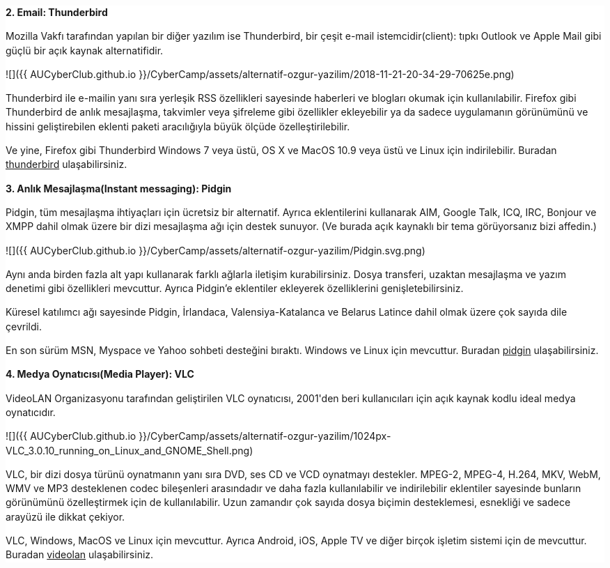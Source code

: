 
**2. Email: Thunderbird**

    	


Mozilla Vakfı tarafından yapılan bir diğer yazılım ise Thunderbird, bir çeşit e-mail istemcidir(client): tıpkı Outlook ve Apple Mail gibi güçlü bir açık kaynak alternatifidir.


![]({{ AUCyberClub.github.io }}/CyberCamp/assets/alternatif-ozgur-yazilim/2018-11-21-20-34-29-70625e.png)


Thunderbird ile e-mailin yanı sıra yerleşik RSS özellikleri sayesinde haberleri ve blogları okumak için kullanılabilir. Firefox gibi Thunderbird de anlık mesajlaşma, takvimler veya şifreleme gibi özellikler ekleyebilir ya da sadece uygulamanın görünümünü ve hissini geliştirebilen eklenti paketi aracılığıyla büyük ölçüde özelleştirilebilir. 

Ve yine, Firefox gibi Thunderbird Windows 7 veya üstü, OS X ve MacOS 10.9 veya üstü ve Linux için indirilebilir. Buradan [thunderbird](https://www.thunderbird.net/tr/) ulaşabilirsiniz.



**3. Anlık Mesajlaşma(Instant messaging): Pidgin**

Pidgin, tüm mesajlaşma ihtiyaçları için ücretsiz bir alternatif. Ayrıca eklentilerini kullanarak AIM, Google Talk, ICQ, IRC, Bonjour ve XMPP dahil olmak üzere bir dizi mesajlaşma ağı için destek sunuyor. (Ve burada açık kaynaklı bir tema görüyorsanız bizi affedin.)


![]({{ AUCyberClub.github.io }}/CyberCamp/assets/alternatif-ozgur-yazilim/Pidgin.svg.png)


Aynı anda birden fazla alt yapı kullanarak farklı ağlarla iletişim kurabilirsiniz. Dosya transferi, uzaktan mesajlaşma ve yazım denetimi gibi özellikleri mevcuttur. Ayrıca Pidgin’e eklentiler ekleyerek özelliklerini genişletebilirsiniz.

Küresel katılımcı ağı sayesinde Pidgin, İrlandaca, Valensiya-Katalanca ve Belarus Latince dahil olmak üzere çok sayıda dile çevrildi. 

En son sürüm MSN, Myspace ve Yahoo sohbeti desteğini bıraktı. Windows ve Linux için mevcuttur. Buradan [pidgin](http://www.pidgin.im/) ulaşabilirsiniz.



**4. Medya Oynatıcısı(Media Player): VLC**

VideoLAN Organizasyonu tarafından geliştirilen VLC oynatıcısı, 2001'den beri kullanıcıları için açık kaynak kodlu ideal medya oynatıcıdır.


![]({{ AUCyberClub.github.io }}/CyberCamp/assets/alternatif-ozgur-yazilim/1024px-VLC_3.0.10_running_on_Linux_and_GNOME_Shell.png)


VLC, bir dizi dosya türünü oynatmanın yanı sıra DVD, ses CD ve VCD oynatmayı destekler. MPEG-2, MPEG-4, H.264, MKV, WebM, WMV ve MP3 desteklenen codec bileşenleri arasındadır ve daha fazla kullanılabilir ve indirilebilir eklentiler sayesinde bunların görünümünü özelleştirmek için de kullanılabilir. Uzun zamandır çok sayıda dosya biçimin desteklemesi, esnekliği ve sadece arayüzü ile dikkat çekiyor.

VLC, Windows, MacOS ve Linux için mevcuttur. Ayrıca Android, iOS, Apple TV ve diğer birçok işletim sistemi için de mevcuttur. Buradan [videolan](https://www.videolan.org/vlc/) ulaşabilirsiniz.
